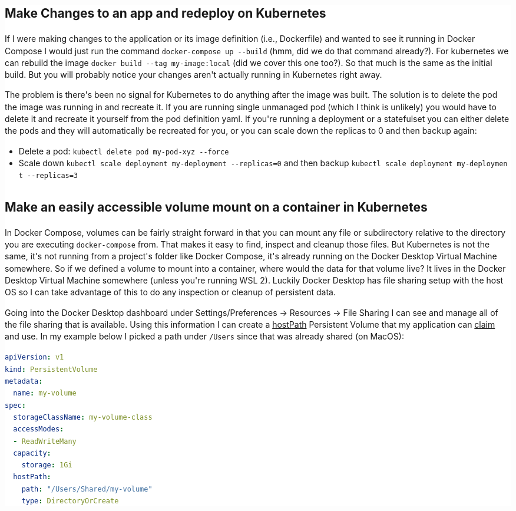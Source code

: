 ## <span id="make-changes">Make Changes to an app and redeploy on Kubernetes</span>

If I were making changes to the application or its image definition (i.e., Dockerfile) and wanted to see it running in Docker Compose I would just run the command `docker-compose up --build` (hmm, did we do that command already?). For kubernetes we can rebuild the image `docker build --tag my-image:local` (did we cover this one too?). So that much is the same as the initial build. But you will probably notice your changes aren't actually running in Kubernetes right away. 

The problem is there's been no signal for Kubernetes to do anything after the image was built. The solution is to delete the pod the image was running in and recreate it. If you are running single unmanaged pod (which I think is unlikely) you would have to delete it and recreate it yourself from the pod definition yaml. If you're running a deployment or a statefulset you can either delete the pods and they will automatically be recreated for you, or you can scale down the replicas to 0 and then backup again:

* Delete a pod: `kubectl delete pod my-pod-xyz --force`
* Scale down `kubectl scale deployment my-deployment --replicas=0` and then backup `kubectl scale deployment my-deployment --replicas=3`

## <span id="volume-mount">Make an easily accessible volume mount on a container in Kubernetes</span>

In Docker Compose, volumes can be fairly straight forward in that you can mount any file or subdirectory relative to the directory you are executing `docker-compose` from. That makes it easy to find, inspect and cleanup those files. But Kubernetes is not the same, it's not running from a project's folder like Docker Compose, it's already running on the Docker Desktop Virtual Machine somewhere. So if we defined a volume to mount into a container, where would the data for that volume live? It lives in the Docker Desktop Virtual Machine somewhere (unless you're running WSL 2). Luckily Docker Desktop has file sharing setup with the host OS so I can take advantage of this to do any inspection or cleanup of persistent data.

Going into the Docker Desktop dashboard under Settings/Preferences -> Resources -> File Sharing I can see and manage all of the file sharing that is available. Using this information I can create a [hostPath](https://kubernetes.io/docs/concepts/storage/volumes/#hostpath) Persistent Volume that my application can [claim](https://kubernetes.io/docs/concepts/storage/persistent-volumes/#persistentvolumeclaims) and use. In my example below I picked a path under `/Users` since that was already shared (on MacOS):

```yaml
apiVersion: v1
kind: PersistentVolume
metadata:
  name: my-volume
spec:
  storageClassName: my-volume-class
  accessModes:
  - ReadWriteMany
  capacity:
    storage: 1Gi
  hostPath:
    path: "/Users/Shared/my-volume"
    type: DirectoryOrCreate
```
